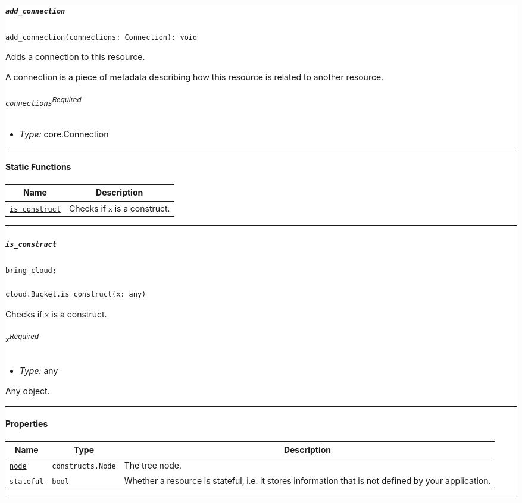 ##### `add_connection` <a name="add_connection" id="@winglang/wingsdk.cloud.Bucket.addConnection"></a>

```wing
add_connection(connections: Connection): void
```

Adds a connection to this resource.

A connection is a piece of metadata
describing how this resource is related to another resource.

###### `connections`<sup>Required</sup> <a name="connections" id="@winglang/wingsdk.cloud.Bucket.addConnection.parameter.connections"></a>

- *Type:* core.Connection

---

#### Static Functions <a name="Static Functions" id="Static Functions"></a>

| **Name** | **Description** |
| --- | --- |
| <code><a href="#@winglang/wingsdk.cloud.Bucket.isConstruct">is_construct</a></code> | Checks if `x` is a construct. |

---

##### ~~`is_construct`~~ <a name="is_construct" id="@winglang/wingsdk.cloud.Bucket.isConstruct"></a>

```wing
bring cloud;

cloud.Bucket.is_construct(x: any)
```

Checks if `x` is a construct.

###### `x`<sup>Required</sup> <a name="x" id="@winglang/wingsdk.cloud.Bucket.isConstruct.parameter.x"></a>

- *Type:* any

Any object.

---

#### Properties <a name="Properties" id="Properties"></a>

| **Name** | **Type** | **Description** |
| --- | --- | --- |
| <code><a href="#@winglang/wingsdk.cloud.Bucket.property.node">node</a></code> | <code>constructs.Node</code> | The tree node. |
| <code><a href="#@winglang/wingsdk.cloud.Bucket.property.stateful">stateful</a></code> | <code>bool</code> | Whether a resource is stateful, i.e. it stores information that is not defined by your application. |

---